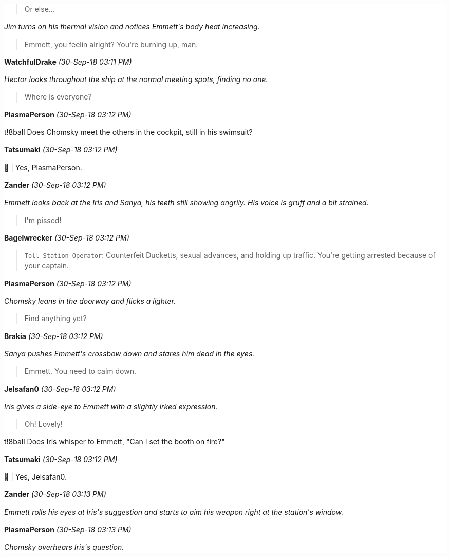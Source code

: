 > Or else...

_Jim turns on his thermal vision and notices Emmett's body heat increasing._

> Emmett, you feelin alright? You're burning up, man.

**WatchfulDrake** _(30-Sep-18 03:11 PM)_

_Hector looks throughout the ship at the normal meeting spots, finding no one._

> Where is everyone?

**PlasmaPerson** _(30-Sep-18 03:12 PM)_

t!8ball Does Chomsky meet the others in the cockpit, still in his swimsuit?

**Tatsumaki** _(30-Sep-18 03:12 PM)_

🎱 | Yes, PlasmaPerson.

**Zander** _(30-Sep-18 03:12 PM)_

_Emmett looks back at the Iris and Sanya, his teeth still showing angrily. His voice is gruff and a bit strained._

> I'm pissed!

**Bagelwrecker** _(30-Sep-18 03:12 PM)_

> `Toll Station Operator`: Counterfeit Ducketts, sexual advances, and holding up traffic. You're getting arrested because of your captain.

**PlasmaPerson** _(30-Sep-18 03:12 PM)_

_Chomsky leans in the doorway and flicks a lighter._

> Find anything yet?

**Brakia** _(30-Sep-18 03:12 PM)_

_Sanya pushes Emmett's crossbow down and stares him dead in the eyes._

> Emmett. You need to calm down.

**Jelsafan0** _(30-Sep-18 03:12 PM)_

_Iris gives a side-eye to Emmett with a slightly irked expression._

> Oh! Lovely!

t!8ball Does Iris whisper to Emmett, "Can I set the booth on fire?"

**Tatsumaki** _(30-Sep-18 03:12 PM)_

🎱 | Yes, Jelsafan0.

**Zander** _(30-Sep-18 03:13 PM)_

_Emmett rolls his eyes at Iris's suggestion and starts to aim his weapon right at the station's window._

**PlasmaPerson** _(30-Sep-18 03:13 PM)_

_Chomsky overhears Iris's question._
